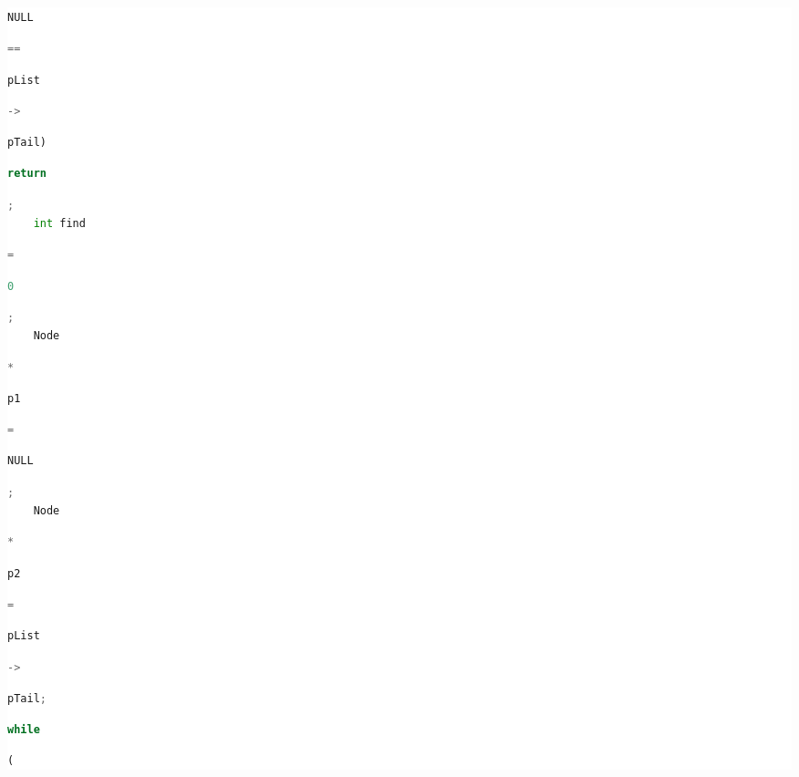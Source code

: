 ```python
```
```python
NULL
```
```python
==
```
```python
pList
```
```python
->
```
```python
pTail)
```
```python
return
```
```python
;
    int find
```
```python
=
```
```python
0
```
```python
;
    Node
```
```python
*
```
```python
p1
```
```python
=
```
```python
NULL
```
```python
;
    Node
```
```python
*
```
```python
p2
```
```python
=
```
```python
pList
```
```python
->
```
```python
pTail;
```
```python
while
```
```python
(
```